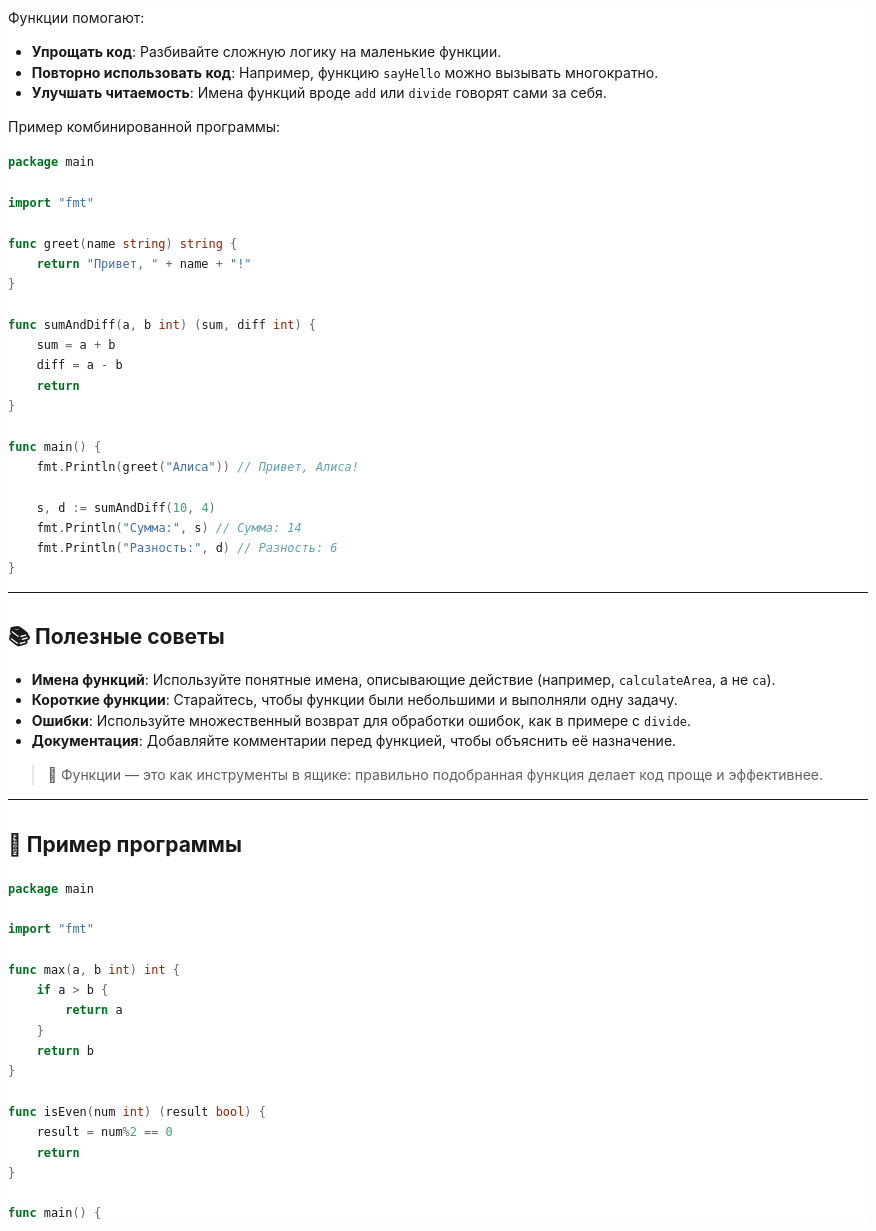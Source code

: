 Функции помогают:
- **Упрощать код**: Разбивайте сложную логику на маленькие функции.
- **Повторно использовать код**: Например, функцию `sayHello` можно вызывать многократно.
- **Улучшать читаемость**: Имена функций вроде `add` или `divide` говорят сами за себя.

Пример комбинированной программы:

```go
package main

import "fmt"

func greet(name string) string {
    return "Привет, " + name + "!"
}

func sumAndDiff(a, b int) (sum, diff int) {
    sum = a + b
    diff = a - b
    return
}

func main() {
    fmt.Println(greet("Алиса")) // Привет, Алиса!
    
    s, d := sumAndDiff(10, 4)
    fmt.Println("Сумма:", s) // Сумма: 14
    fmt.Println("Разность:", d) // Разность: 6
}
```

---

## 📚 Полезные советы

- **Имена функций**: Используйте понятные имена, описывающие действие (например, `calculateArea`, а не `ca`).
- **Короткие функции**: Старайтесь, чтобы функции были небольшими и выполняли одну задачу.
- **Ошибки**: Используйте множественный возврат для обработки ошибок, как в примере с `divide`.
- **Документация**: Добавляйте комментарии перед функцией, чтобы объяснить её назначение.

> 🧠 Функции — это как инструменты в ящике: правильно подобранная функция делает код проще и эффективнее.

---

## 🧪 Пример программы

```go
package main

import "fmt"

func max(a, b int) int {
    if a > b {
        return a
    }
    return b
}

func isEven(num int) (result bool) {
    result = num%2 == 0
    return
}

func main() {
```
